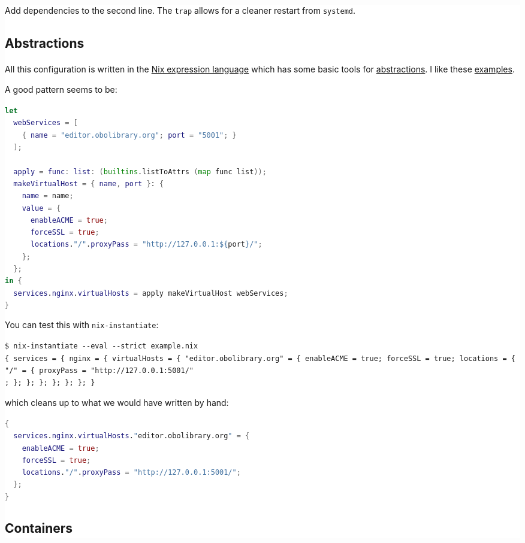 Add dependencies to the second line.
The `trap` allows for a cleaner restart from `systemd`.

## Abstractions

All this configuration is written in the
[Nix expression language](https://nixos.org/nix/manual/#ch-expression-language)
which has some basic tools for
[abstractions](https://nixos.org/nixos/manual/index.html#sec-module-abstractions).
I like these [examples](https://medium.com/@MrJamesFisher/nix-by-example-a0063a1a4c55).

A good pattern seems to be:

```nix
let
  webServices = [
    { name = "editor.obolibrary.org"; port = "5001"; }
  ];

  apply = func: list: (builtins.listToAttrs (map func list));
  makeVirtualHost = { name, port }: {
    name = name;
    value = {
      enableACME = true;
      forceSSL = true;
      locations."/".proxyPass = "http://127.0.0.1:${port}/";
    };
  };
in {
  services.nginx.virtualHosts = apply makeVirtualHost webServices;
}
```

You can test this with `nix-instantiate`:

```shell
$ nix-instantiate --eval --strict example.nix
{ services = { nginx = { virtualHosts = { "editor.obolibrary.org" = { enableACME = true; forceSSL = true; locations = { "/" = { proxyPass = "http://127.0.0.1:5001/"
; }; }; }; }; }; }; }
```

which cleans up to what we would have written by hand:

```nix
{
  services.nginx.virtualHosts."editor.obolibrary.org" = {
    enableACME = true;
    forceSSL = true;
    locations."/".proxyPass = "http://127.0.0.1:5001/";
  };
}
```

## Containers
